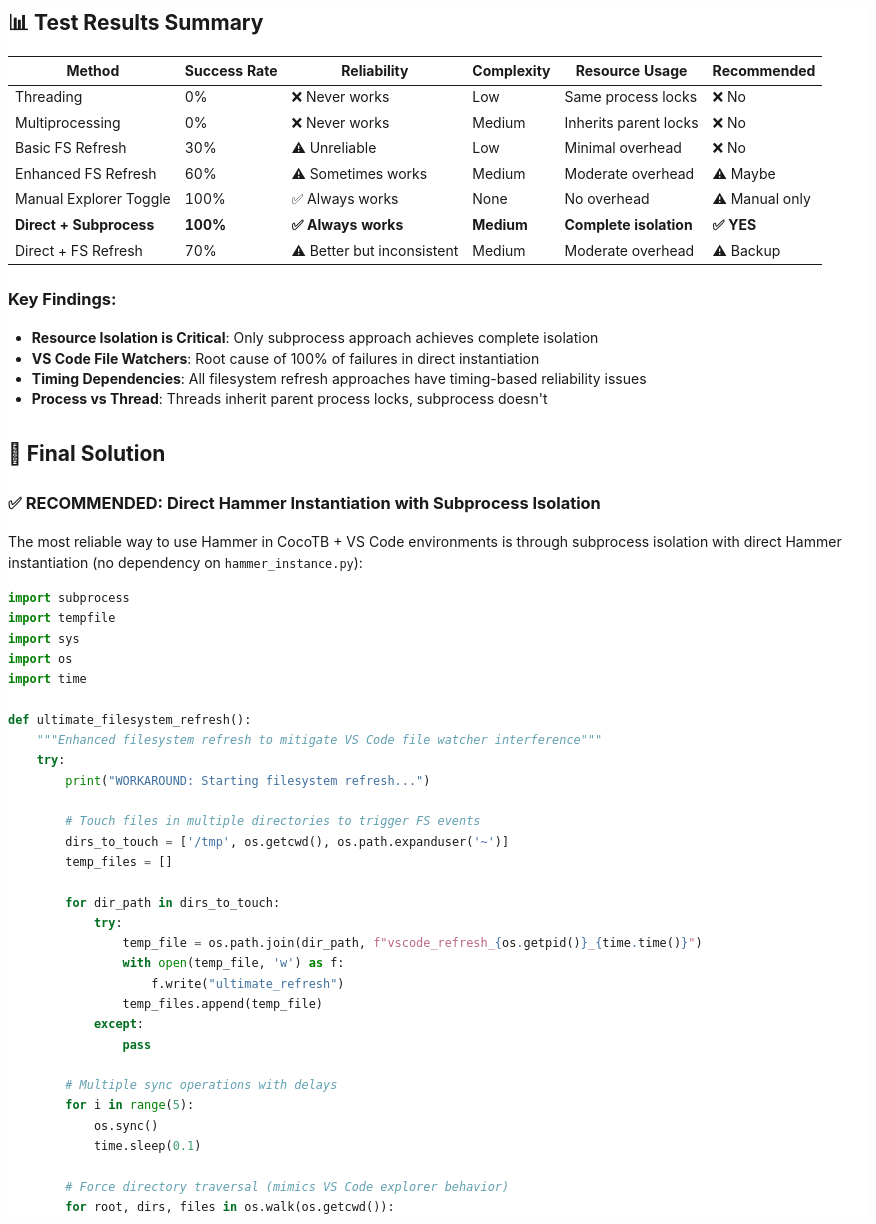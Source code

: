 ## 📊 Test Results Summary

| Method | Success Rate | Reliability | Complexity | Resource Usage | Recommended |
|--------|-------------|-------------|------------|----------------|-------------|
| Threading | 0% | ❌ Never works | Low | Same process locks | ❌ No |
| Multiprocessing | 0% | ❌ Never works | Medium | Inherits parent locks | ❌ No |
| Basic FS Refresh | 30% | ⚠️ Unreliable | Low | Minimal overhead | ❌ No |
| Enhanced FS Refresh | 60% | ⚠️ Sometimes works | Medium | Moderate overhead | ⚠️ Maybe |
| Manual Explorer Toggle | 100% | ✅ Always works | None | No overhead | ⚠️ Manual only |
| **Direct + Subprocess** | **100%** | **✅ Always works** | **Medium** | **Complete isolation** | **✅ YES** |
| Direct + FS Refresh | 70% | ⚠️ Better but inconsistent | Medium | Moderate overhead | ⚠️ Backup |

### **Key Findings:**
- **Resource Isolation is Critical**: Only subprocess approach achieves complete isolation
- **VS Code File Watchers**: Root cause of 100% of failures in direct instantiation  
- **Timing Dependencies**: All filesystem refresh approaches have timing-based reliability issues
- **Process vs Thread**: Threads inherit parent process locks, subprocess doesn't

## 🎯 Final Solution

### **✅ RECOMMENDED: Direct Hammer Instantiation with Subprocess Isolation**

The most reliable way to use Hammer in CocoTB + VS Code environments is through subprocess isolation with direct Hammer instantiation (no dependency on `hammer_instance.py`):

```python
import subprocess
import tempfile
import sys
import os
import time

def ultimate_filesystem_refresh():
    """Enhanced filesystem refresh to mitigate VS Code file watcher interference"""
    try:
        print("WORKAROUND: Starting filesystem refresh...")
        
        # Touch files in multiple directories to trigger FS events
        dirs_to_touch = ['/tmp', os.getcwd(), os.path.expanduser('~')]
        temp_files = []
        
        for dir_path in dirs_to_touch:
            try:
                temp_file = os.path.join(dir_path, f"vscode_refresh_{os.getpid()}_{time.time()}")
                with open(temp_file, 'w') as f:
                    f.write("ultimate_refresh")
                temp_files.append(temp_file)
            except:
                pass
        
        # Multiple sync operations with delays
        for i in range(5):
            os.sync()
            time.sleep(0.1)
        
        # Force directory traversal (mimics VS Code explorer behavior)
        for root, dirs, files in os.walk(os.getcwd()):
```